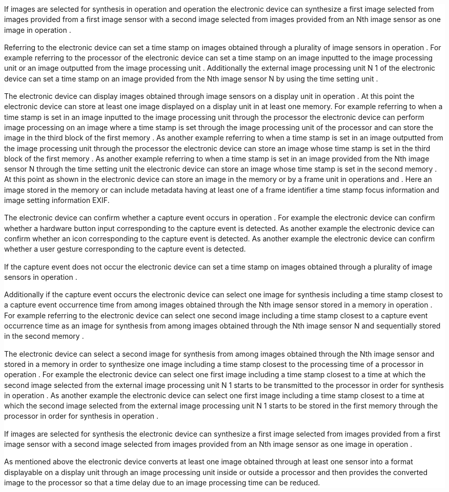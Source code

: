 If images are selected for synthesis in operation and operation the electronic device can synthesize a first image selected from images provided from a first image sensor with a second image selected from images provided from an Nth image sensor as one image in operation .

Referring to the electronic device can set a time stamp on images obtained through a plurality of image sensors in operation . For example referring to the processor of the electronic device can set a time stamp on an image inputted to the image processing unit or an image outputted from the image processing unit . Additionally the external image processing unit N 1 of the electronic device can set a time stamp on an image provided from the Nth image sensor N by using the time setting unit .

The electronic device can display images obtained through image sensors on a display unit in operation . At this point the electronic device can store at least one image displayed on a display unit in at least one memory. For example referring to when a time stamp is set in an image inputted to the image processing unit through the processor the electronic device can perform image processing on an image where a time stamp is set through the image processing unit of the processor and can store the image in the third block of the first memory . As another example referring to when a time stamp is set in an image outputted from the image processing unit through the processor the electronic device can store an image whose time stamp is set in the third block of the first memory . As another example referring to when a time stamp is set in an image provided from the Nth image sensor N through the time setting unit the electronic device can store an image whose time stamp is set in the second memory . At this point as shown in the electronic device can store an image in the memory or by a frame unit in operations and . Here an image stored in the memory or can include metadata having at least one of a frame identifier a time stamp focus information and image setting information EXIF.

The electronic device can confirm whether a capture event occurs in operation . For example the electronic device can confirm whether a hardware button input corresponding to the capture event is detected. As another example the electronic device can confirm whether an icon corresponding to the capture event is detected. As another example the electronic device can confirm whether a user gesture corresponding to the capture event is detected.

If the capture event does not occur the electronic device can set a time stamp on images obtained through a plurality of image sensors in operation .

Additionally if the capture event occurs the electronic device can select one image for synthesis including a time stamp closest to a capture event occurrence time from among images obtained through the Nth image sensor stored in a memory in operation . For example referring to the electronic device can select one second image including a time stamp closest to a capture event occurrence time as an image for synthesis from among images obtained through the Nth image sensor N and sequentially stored in the second memory .

The electronic device can select a second image for synthesis from among images obtained through the Nth image sensor and stored in a memory in order to synthesize one image including a time stamp closest to the processing time of a processor in operation . For example the electronic device can select one first image including a time stamp closest to a time at which the second image selected from the external image processing unit N 1 starts to be transmitted to the processor in order for synthesis in operation . As another example the electronic device can select one first image including a time stamp closest to a time at which the second image selected from the external image processing unit N 1 starts to be stored in the first memory through the processor in order for synthesis in operation .

If images are selected for synthesis the electronic device can synthesize a first image selected from images provided from a first image sensor with a second image selected from images provided from an Nth image sensor as one image in operation .

As mentioned above the electronic device converts at least one image obtained through at least one sensor into a format displayable on a display unit through an image processing unit inside or outside a processor and then provides the converted image to the processor so that a time delay due to an image processing time can be reduced.
